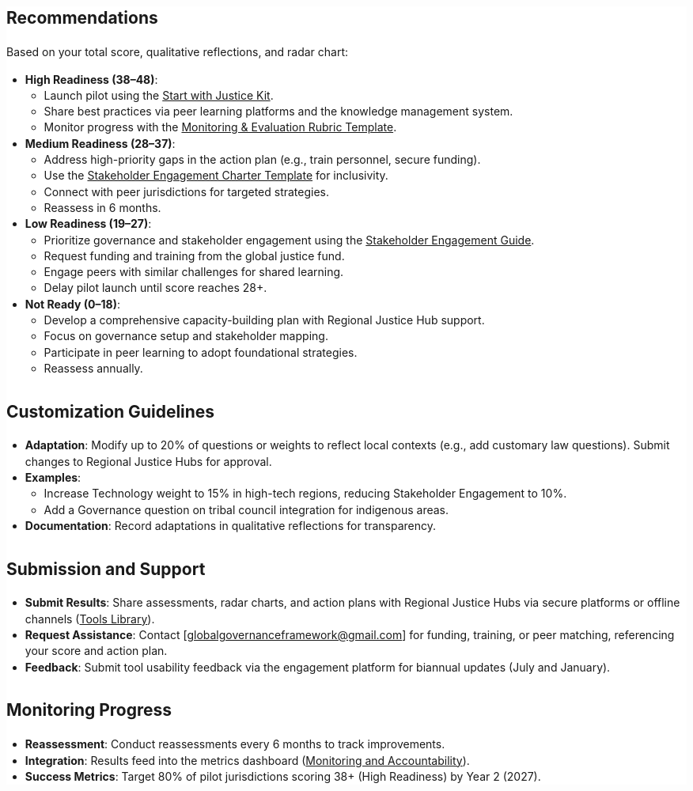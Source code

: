 ## Recommendations
Based on your total score, qualitative reflections, and radar chart:

- **High Readiness (38–48)**:
  - Launch pilot using the [Start with Justice Kit](/frameworks/tools/justice-systems/start-with-justice-kit-en.zip).
  - Share best practices via peer learning platforms and the knowledge management system.
  - Monitor progress with the [Monitoring & Evaluation Rubric Template](/frameworks/tools/justice-systems/monitoring-evaluation-rubric-en.pdf).
- **Medium Readiness (28–37)**:
  - Address high-priority gaps in the action plan (e.g., train personnel, secure funding).
  - Use the [Stakeholder Engagement Charter Template](/frameworks/tools/justice-systems/stakeholder-engagement-charter-en.pdf) for inclusivity.
  - Connect with peer jurisdictions for targeted strategies.
  - Reassess in 6 months.
- **Low Readiness (19–27)**:
  - Prioritize governance and stakeholder engagement using the [Stakeholder Engagement Guide](/frameworks/tools/justice-systems/stakeholder-engagement-guides).
  - Request funding and training from the global justice fund.
  - Engage peers with similar challenges for shared learning.
  - Delay pilot launch until score reaches 28+.
- **Not Ready (0–18)**:
  - Develop a comprehensive capacity-building plan with Regional Justice Hub support.
  - Focus on governance setup and stakeholder mapping.
  - Participate in peer learning to adopt foundational strategies.
  - Reassess annually.

## Customization Guidelines
- **Adaptation**: Modify up to 20% of questions or weights to reflect local contexts (e.g., add customary law questions). Submit changes to Regional Justice Hubs for approval.
- **Examples**:
  - Increase Technology weight to 15% in high-tech regions, reducing Stakeholder Engagement to 10%.
  - Add a Governance question on tribal council integration for indigenous areas.
- **Documentation**: Record adaptations in qualitative reflections for transparency.

## Submission and Support
- **Submit Results**: Share assessments, radar charts, and action plans with Regional Justice Hubs via secure platforms or offline channels ([Tools Library](/frameworks/tools/justice-systems)).
- **Request Assistance**: Contact [globalgovernanceframework@gmail.com] for funding, training, or peer matching, referencing your score and action plan.
- **Feedback**: Submit tool usability feedback via the engagement platform for biannual updates (July and January).

## Monitoring Progress
- **Reassessment**: Conduct reassessments every 6 months to track improvements.
- **Integration**: Results feed into the metrics dashboard ([Monitoring and Accountability](/frameworks/docs/implementation/justice-systems#06-monitoring-accountability)).
- **Success Metrics**: Target 80% of pilot jurisdictions scoring 38+ (High Readiness) by Year 2 (2027).
